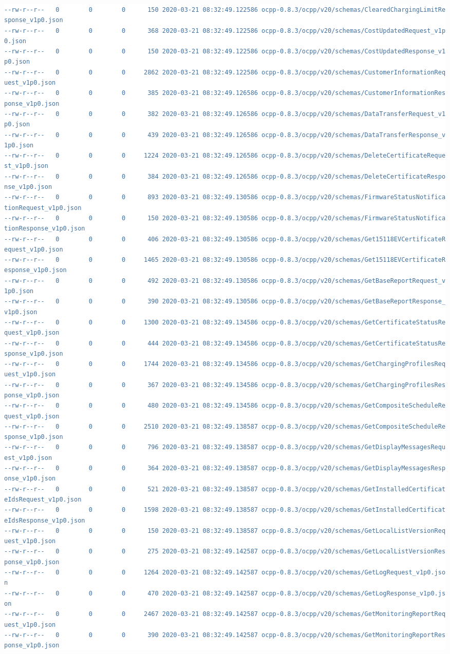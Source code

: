 ```diff
--rw-r--r--   0        0        0      150 2020-03-21 08:32:49.122586 ocpp-0.8.3/ocpp/v20/schemas/ClearedChargingLimitResponse_v1p0.json
--rw-r--r--   0        0        0      368 2020-03-21 08:32:49.122586 ocpp-0.8.3/ocpp/v20/schemas/CostUpdatedRequest_v1p0.json
--rw-r--r--   0        0        0      150 2020-03-21 08:32:49.122586 ocpp-0.8.3/ocpp/v20/schemas/CostUpdatedResponse_v1p0.json
--rw-r--r--   0        0        0     2862 2020-03-21 08:32:49.122586 ocpp-0.8.3/ocpp/v20/schemas/CustomerInformationRequest_v1p0.json
--rw-r--r--   0        0        0      385 2020-03-21 08:32:49.126586 ocpp-0.8.3/ocpp/v20/schemas/CustomerInformationResponse_v1p0.json
--rw-r--r--   0        0        0      382 2020-03-21 08:32:49.126586 ocpp-0.8.3/ocpp/v20/schemas/DataTransferRequest_v1p0.json
--rw-r--r--   0        0        0      439 2020-03-21 08:32:49.126586 ocpp-0.8.3/ocpp/v20/schemas/DataTransferResponse_v1p0.json
--rw-r--r--   0        0        0     1224 2020-03-21 08:32:49.126586 ocpp-0.8.3/ocpp/v20/schemas/DeleteCertificateRequest_v1p0.json
--rw-r--r--   0        0        0      384 2020-03-21 08:32:49.126586 ocpp-0.8.3/ocpp/v20/schemas/DeleteCertificateResponse_v1p0.json
--rw-r--r--   0        0        0      893 2020-03-21 08:32:49.130586 ocpp-0.8.3/ocpp/v20/schemas/FirmwareStatusNotificationRequest_v1p0.json
--rw-r--r--   0        0        0      150 2020-03-21 08:32:49.130586 ocpp-0.8.3/ocpp/v20/schemas/FirmwareStatusNotificationResponse_v1p0.json
--rw-r--r--   0        0        0      406 2020-03-21 08:32:49.130586 ocpp-0.8.3/ocpp/v20/schemas/Get15118EVCertificateRequest_v1p0.json
--rw-r--r--   0        0        0     1465 2020-03-21 08:32:49.130586 ocpp-0.8.3/ocpp/v20/schemas/Get15118EVCertificateResponse_v1p0.json
--rw-r--r--   0        0        0      492 2020-03-21 08:32:49.130586 ocpp-0.8.3/ocpp/v20/schemas/GetBaseReportRequest_v1p0.json
--rw-r--r--   0        0        0      390 2020-03-21 08:32:49.130586 ocpp-0.8.3/ocpp/v20/schemas/GetBaseReportResponse_v1p0.json
--rw-r--r--   0        0        0     1300 2020-03-21 08:32:49.134586 ocpp-0.8.3/ocpp/v20/schemas/GetCertificateStatusRequest_v1p0.json
--rw-r--r--   0        0        0      444 2020-03-21 08:32:49.134586 ocpp-0.8.3/ocpp/v20/schemas/GetCertificateStatusResponse_v1p0.json
--rw-r--r--   0        0        0     1744 2020-03-21 08:32:49.134586 ocpp-0.8.3/ocpp/v20/schemas/GetChargingProfilesRequest_v1p0.json
--rw-r--r--   0        0        0      367 2020-03-21 08:32:49.134586 ocpp-0.8.3/ocpp/v20/schemas/GetChargingProfilesResponse_v1p0.json
--rw-r--r--   0        0        0      480 2020-03-21 08:32:49.134586 ocpp-0.8.3/ocpp/v20/schemas/GetCompositeScheduleRequest_v1p0.json
--rw-r--r--   0        0        0     2510 2020-03-21 08:32:49.138587 ocpp-0.8.3/ocpp/v20/schemas/GetCompositeScheduleResponse_v1p0.json
--rw-r--r--   0        0        0      796 2020-03-21 08:32:49.138587 ocpp-0.8.3/ocpp/v20/schemas/GetDisplayMessagesRequest_v1p0.json
--rw-r--r--   0        0        0      364 2020-03-21 08:32:49.138587 ocpp-0.8.3/ocpp/v20/schemas/GetDisplayMessagesResponse_v1p0.json
--rw-r--r--   0        0        0      521 2020-03-21 08:32:49.138587 ocpp-0.8.3/ocpp/v20/schemas/GetInstalledCertificateIdsRequest_v1p0.json
--rw-r--r--   0        0        0     1598 2020-03-21 08:32:49.138587 ocpp-0.8.3/ocpp/v20/schemas/GetInstalledCertificateIdsResponse_v1p0.json
--rw-r--r--   0        0        0      150 2020-03-21 08:32:49.138587 ocpp-0.8.3/ocpp/v20/schemas/GetLocalListVersionRequest_v1p0.json
--rw-r--r--   0        0        0      275 2020-03-21 08:32:49.142587 ocpp-0.8.3/ocpp/v20/schemas/GetLocalListVersionResponse_v1p0.json
--rw-r--r--   0        0        0     1264 2020-03-21 08:32:49.142587 ocpp-0.8.3/ocpp/v20/schemas/GetLogRequest_v1p0.json
--rw-r--r--   0        0        0      470 2020-03-21 08:32:49.142587 ocpp-0.8.3/ocpp/v20/schemas/GetLogResponse_v1p0.json
--rw-r--r--   0        0        0     2467 2020-03-21 08:32:49.142587 ocpp-0.8.3/ocpp/v20/schemas/GetMonitoringReportRequest_v1p0.json
--rw-r--r--   0        0        0      390 2020-03-21 08:32:49.142587 ocpp-0.8.3/ocpp/v20/schemas/GetMonitoringReportResponse_v1p0.json
```